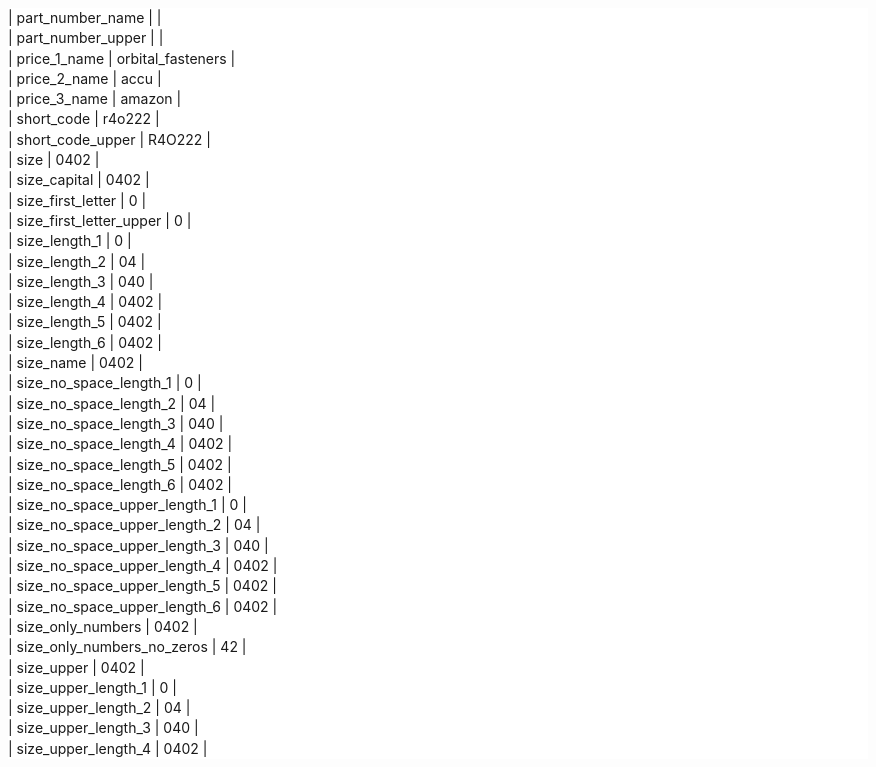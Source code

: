 | part_number_name |  |  
| part_number_upper |  |  
| price_1_name | orbital_fasteners |  
| price_2_name | accu |  
| price_3_name | amazon |  
| short_code | r4o222 |  
| short_code_upper | R4O222 |  
| size | 0402 |  
| size_capital | 0402 |  
| size_first_letter | 0 |  
| size_first_letter_upper | 0 |  
| size_length_1 | 0 |  
| size_length_2 | 04 |  
| size_length_3 | 040 |  
| size_length_4 | 0402 |  
| size_length_5 | 0402 |  
| size_length_6 | 0402 |  
| size_name | 0402 |  
| size_no_space_length_1 | 0 |  
| size_no_space_length_2 | 04 |  
| size_no_space_length_3 | 040 |  
| size_no_space_length_4 | 0402 |  
| size_no_space_length_5 | 0402 |  
| size_no_space_length_6 | 0402 |  
| size_no_space_upper_length_1 | 0 |  
| size_no_space_upper_length_2 | 04 |  
| size_no_space_upper_length_3 | 040 |  
| size_no_space_upper_length_4 | 0402 |  
| size_no_space_upper_length_5 | 0402 |  
| size_no_space_upper_length_6 | 0402 |  
| size_only_numbers | 0402 |  
| size_only_numbers_no_zeros | 42 |  
| size_upper | 0402 |  
| size_upper_length_1 | 0 |  
| size_upper_length_2 | 04 |  
| size_upper_length_3 | 040 |  
| size_upper_length_4 | 0402 |  